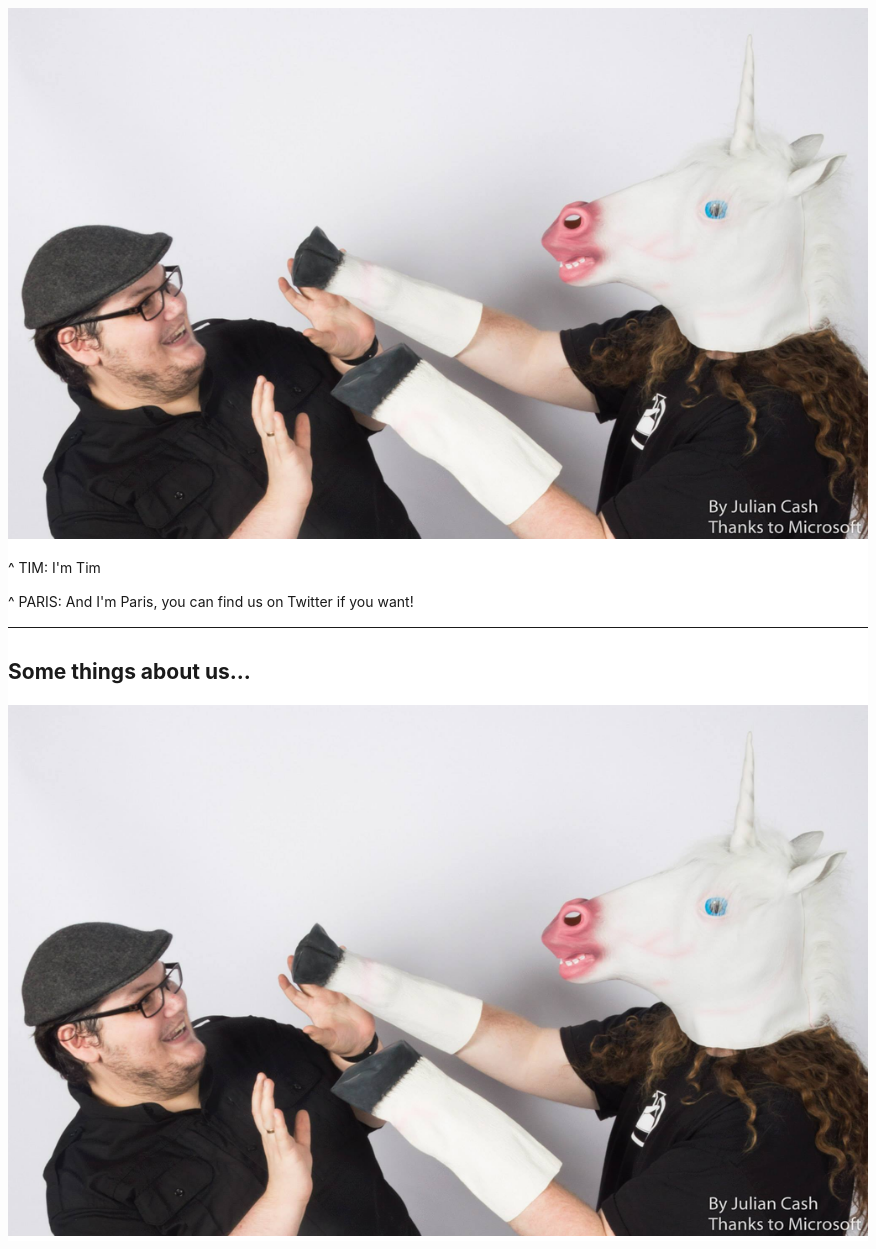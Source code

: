 ![](images/timandparis.jpg)

^ TIM: I'm Tim

^ PARIS: And I'm Paris, you can find us on Twitter if you want!

---

## Some things about us...
![](images/timandparis.jpg)
